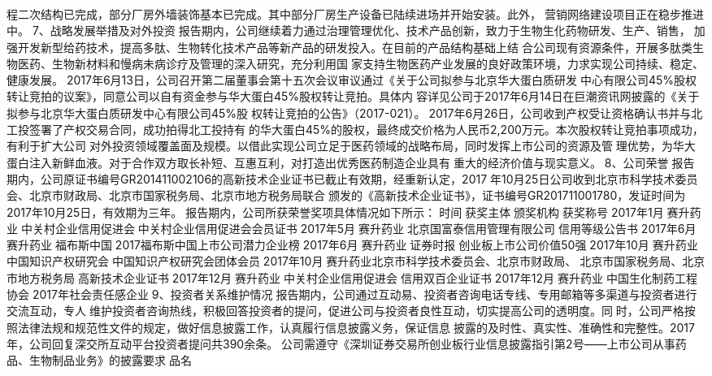 程二次结构已完成，部分厂房外墙装饰基本已完成。其中部分厂房生产设备已陆续进场并开始安装。此外，
营销网络建设项目正在稳步推进中。
7、战略发展举措及对外投资
报告期内，公司继续着力通过治理管理优化、技术产品创新，致力于生物生化药物研发、生产、销售，
加强开发新型给药技术，提高多肽、生物转化技术产品等新产品的研发投入。在目前的产品结构基础上结
合公司现有资源条件，开展多肽类生物医药、生物新材料和慢病未病诊疗及管理的深入研究，充分利用国
家支持生物医药产业发展的良好政策环境，力求实现公司持续、稳定、健康发展。
2017年6月13日，公司召开第二届董事会第十五次会议审议通过《关于公司拟参与北京华大蛋白质研发
中心有限公司45%股权转让竞拍的议案》，同意公司以自有资金参与华大蛋白45%股权转让竞拍。具体内
容详见公司于2017年6月14日在巨潮资讯网披露的《关于拟参与北京华大蛋白质研发中心有限公司45%股
权转让竞拍的公告》（2017-021）。
2017年6月26日，公司收到产权受让资格确认书并与北工投签署了产权交易合同，成功拍得北工投持有
的华大蛋白45%的股权，最终成交价格为人民币2,200万元。本次股权转让竞拍事项成功，有利于扩大公司
对外投资领域覆盖面及规模。以借此实现公司立足于医药领域的战略布局，同时发挥上市公司的资源及管
理优势，为华大蛋白注入新鲜血液。对于合作双方取长补短、互惠互利，对打造出优秀医药制造企业具有
重大的经济价值与现实意义。
8、公司荣誉
报告期内，公司原证书编号GR201411002106的高新技术企业证书已截止有效期，经重新认定，2017
年10月25日公司收到北京市科学技术委员会、北京市财政局、北京市国家税务局、北京市地方税务局联合
颁发的《高新技术企业证书》，证书编号GR201711001780，发证时间为2017年10月25日，有效期为三年。
报告期内，公司所获荣誉奖项具体情况如下所示：
时间
获奖主体
颁奖机构
获奖称号
2017年1月
赛升药业
中关村企业信用促进会
中关村企业信用促进会会员证书
2017年5月
赛升药业
北京国富泰信用管理有限公司
信用等级公告书
2017年6月
赛升药业
福布斯中国
2017福布斯中国上市公司潜力企业榜
2017年6月
赛升药业
证券时报
创业板上市公司价值50强
2017年10月
赛升药业
中国知识产权研究会
中国知识产权研究会团体会员
2017年10月
赛升药业北京市科学技术委员会、北京市财政局、
北京市国家税务局、北京市地方税务局
高新技术企业证书
2017年12月
赛升药业
中关村企业信用促进会
信用双百企业证书
2017年12月
赛升药业
中国生化制药工程协会
2017年社会责任感企业
9、投资者关系维护情况
报告期内，公司通过互动易、投资者咨询电话专线、专用邮箱等多渠道与投资者进行交流互动，专人
维护投资者咨询热线，积极回答投资者的提问，促进公司与投资者良性互动，切实提高公司的透明度。同
时，公司严格按照法律法规和规范性文件的规定，做好信息披露工作，认真履行信息披露义务，保证信息
披露的及时性、真实性、准确性和完整性。2017年，公司回复深交所互动平台投资者提问共390余条。
公司需遵守《深圳证券交易所创业板行业信息披露指引第2号——上市公司从事药品、生物制品业务》的披露要求
品名